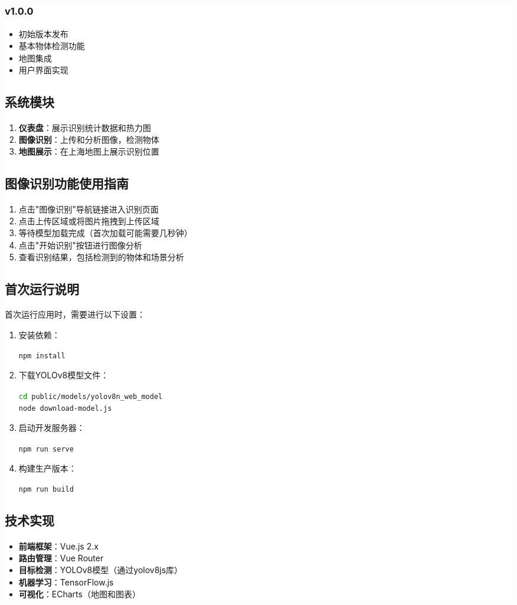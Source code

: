 ### v1.0.0

- 初始版本发布
- 基本物体检测功能
- 地图集成
- 用户界面实现

## 系统模块

1. **仪表盘**：展示识别统计数据和热力图
2. **图像识别**：上传和分析图像，检测物体
3. **地图展示**：在上海地图上展示识别位置

## 图像识别功能使用指南

1. 点击"图像识别"导航链接进入识别页面
2. 点击上传区域或将图片拖拽到上传区域
3. 等待模型加载完成（首次加载可能需要几秒钟）
4. 点击"开始识别"按钮进行图像分析
5. 查看识别结果，包括检测到的物体和场景分析

## 首次运行说明

首次运行应用时，需要进行以下设置：

1. 安装依赖：
   ```bash
   npm install
   ```

2. 下载YOLOv8模型文件：
   ```bash
   cd public/models/yolov8n_web_model
   node download-model.js
   ```

3. 启动开发服务器：
   ```bash
   npm run serve
   ```

4. 构建生产版本：
   ```bash
   npm run build
   ```

## 技术实现

- **前端框架**：Vue.js 2.x
- **路由管理**：Vue Router
- **目标检测**：YOLOv8模型（通过yolov8js库）
- **机器学习**：TensorFlow.js
- **可视化**：ECharts（地图和图表）
